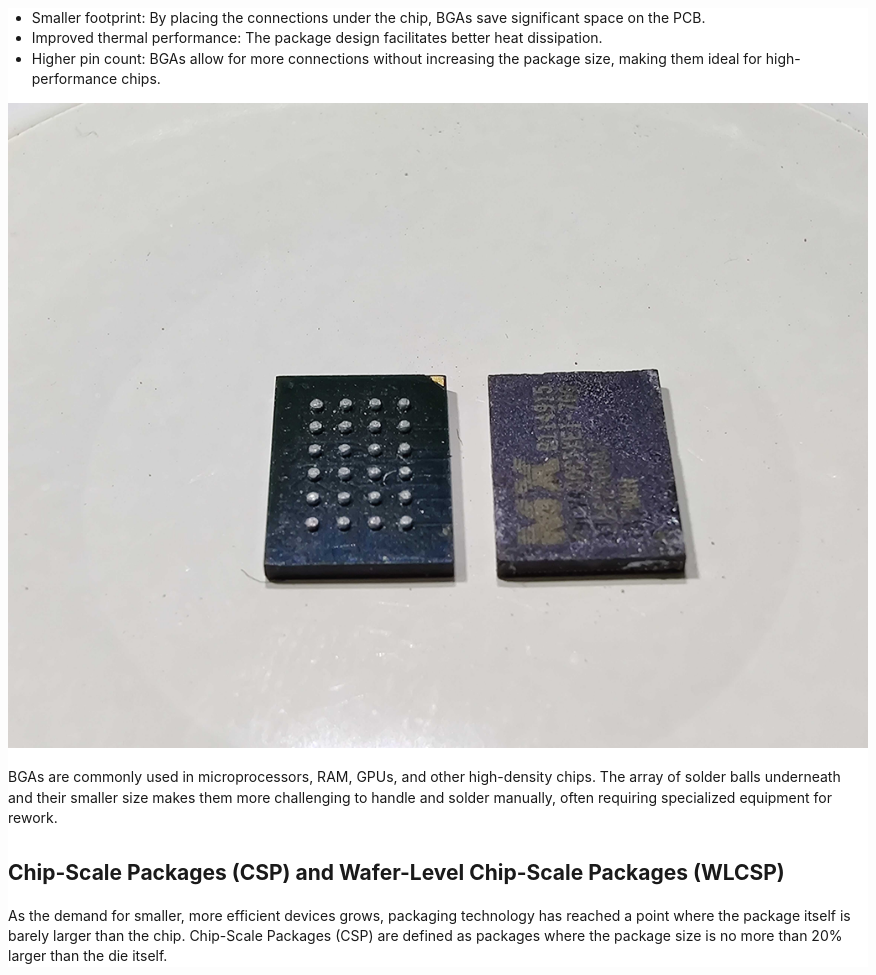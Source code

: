 - Smaller footprint: By placing the connections under the chip, BGAs save significant space on the PCB.
- Improved thermal performance: The package design facilitates better heat dissipation.
- Higher pin count: BGAs allow for more connections without increasing the package size, making them ideal for high-performance chips.

![BGA-24 package](/Other/Images/bga24.jpg)

BGAs are commonly used in microprocessors, RAM, GPUs, and other high-density chips. The array of solder balls underneath and their smaller size makes them more challenging to handle and solder manually, often requiring specialized equipment for rework.

## Chip-Scale Packages (CSP) and Wafer-Level Chip-Scale Packages (WLCSP)

As the demand for smaller, more efficient devices grows, packaging technology has reached a point where the package itself is barely larger than the chip. Chip-Scale Packages (CSP) are defined as packages where the package size is no more than 20% larger than the die itself.
